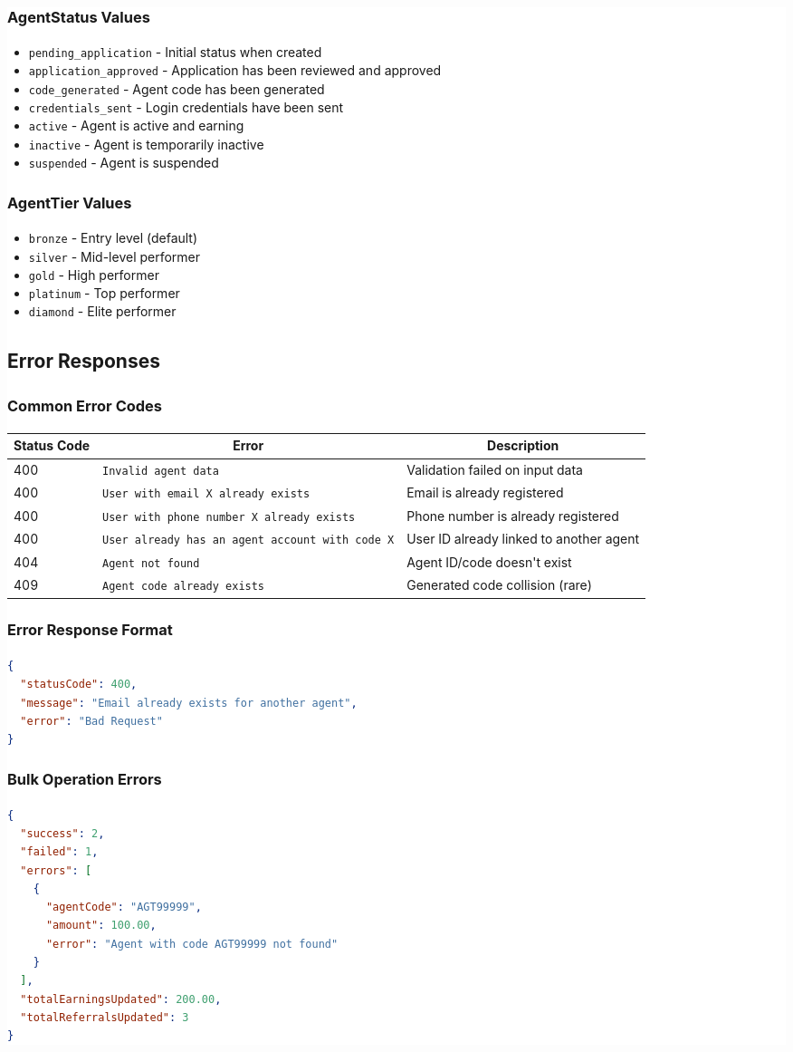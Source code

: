 ### AgentStatus Values
- `pending_application` - Initial status when created
- `application_approved` - Application has been reviewed and approved
- `code_generated` - Agent code has been generated
- `credentials_sent` - Login credentials have been sent
- `active` - Agent is active and earning
- `inactive` - Agent is temporarily inactive
- `suspended` - Agent is suspended

### AgentTier Values
- `bronze` - Entry level (default)
- `silver` - Mid-level performer
- `gold` - High performer
- `platinum` - Top performer
- `diamond` - Elite performer

## Error Responses

### Common Error Codes

| Status Code | Error | Description |
|-------------|-------|-------------|
| 400 | `Invalid agent data` | Validation failed on input data |
| 400 | `User with email X already exists` | Email is already registered |
| 400 | `User with phone number X already exists` | Phone number is already registered |
| 400 | `User already has an agent account with code X` | User ID already linked to another agent |
| 404 | `Agent not found` | Agent ID/code doesn't exist |
| 409 | `Agent code already exists` | Generated code collision (rare) |

### Error Response Format
```json
{
  "statusCode": 400,
  "message": "Email already exists for another agent",
  "error": "Bad Request"
}
```

### Bulk Operation Errors
```json
{
  "success": 2,
  "failed": 1,
  "errors": [
    {
      "agentCode": "AGT99999",
      "amount": 100.00,
      "error": "Agent with code AGT99999 not found"
    }
  ],
  "totalEarningsUpdated": 200.00,
  "totalReferralsUpdated": 3
}
```
